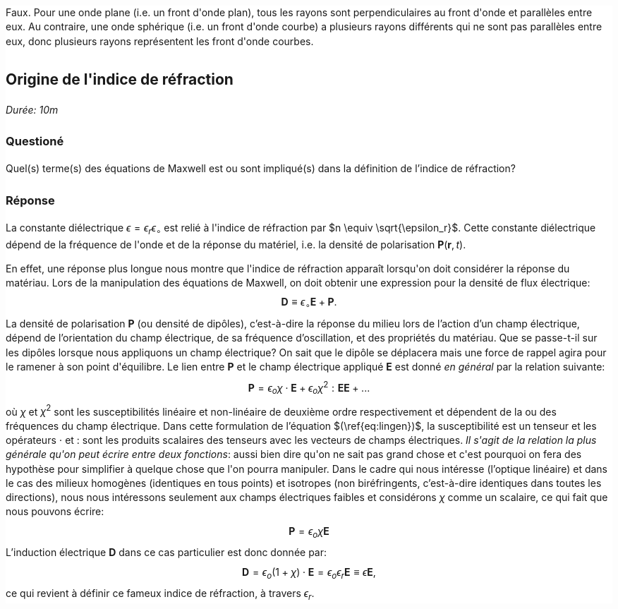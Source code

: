 Faux. Pour une onde plane (i.e. un front d'onde plan), tous les rayons sont perpendiculaires au front d'onde et parallèles entre eux.  Au contraire, une onde sphérique (i.e. un front d'onde courbe) a plusieurs rayons différents qui ne sont pas parallèles entre eux, donc plusieurs rayons représentent les front d'onde courbes.

## Origine de l'indice de réfraction

*Durée: 10m*

### Questioné

Quel(s) terme(s) des équations de Maxwell est ou sont impliqué(s) dans la définition de l’indice de réfraction?

### Réponse

La constante diélectrique $\epsilon = \epsilon_r \epsilon_\circ$ est relié à l'indice de réfraction par $n \equiv \sqrt{\epsilon_r}$. Cette constante diélectrique dépend de la fréquence de l'onde et de la réponse du matériel, i.e. la densité de polarisation $\mathbf{P}(\mathbf{r},t)$. 

En effet, une réponse plus longue nous montre que l'indice de réfraction apparaît lorsqu'on doit considérer la réponse du matériau. Lors de la manipulation des équations de Maxwell, on doit obtenir une expression pour la densité de flux électrique:
$$
\mathbf{D} \equiv  \epsilon_\circ \mathbf{E}+\mathbf{P}.
$$
La densité de polarisation $\mathbf{P}$ (ou densité de dipôles), c’est-à-dire la réponse du milieu lors de l’action d’un champ électrique, dépend de l’orientation du champ électrique, de sa fréquence d’oscillation, et des propriétés du matériau. Que se passe-t-il sur les dipôles lorsque nous appliquons un champ électrique? On sait que le dipôle se déplacera mais une force de rappel agira pour le ramener à son point d'équilibre.  Le lien entre  $\mathbf{P}$ et le champ électrique appliqué $\mathbf{E}$ est donné *en général* par la relation suivante:
$$
\mathbf{P} = {\epsilon_o}\chi \cdot \mathbf{E} + {\epsilon_o}\chi^2 : \mathbf{E} \mathbf{E}+... \label{eq:lingen}
$$
où  $\chi$ et  $\chi^2$ sont les susceptibilités linéaire et non-linéaire de deuxième ordre respectivement et dépendent de la ou des fréquences du champ électrique. Dans cette formulation de l’équation $(\ref{eq:lingen})$, la susceptibilité est un tenseur et les opérateurs $\cdot$ et  $:$ sont les produits scalaires des tenseurs avec les vecteurs de champs électriques.  *Il s'agit de la relation la plus générale qu'on peut écrire entre deux fonctions*: aussi bien dire qu'on ne sait pas grand chose et c'est pourquoi on fera des hypothèse pour simplifier à quelque chose que l'on pourra manipuler.  Dans le cadre qui nous intéresse (l’optique linéaire) et dans le cas des milieux homogènes (identiques en tous points) et isotropes (non biréfringents, c’est-à-dire identiques dans toutes les directions), nous nous intéressons seulement aux champs électriques faibles et considérons  $\chi$  comme un scalaire, ce qui fait que nous pouvons écrire:
$$
\mathbf{P} = {\epsilon_o}\chi \mathbf{E}
$$
L’induction électrique $\mathbf{D}$ dans ce cas particulier est donc donnée par:
$$
\mathbf{D} = {\epsilon_o}\left({1+\chi}\right)\cdot \mathbf{E} = {\epsilon_o}\epsilon_r\mathbf{E} \equiv \epsilon \mathbf{E},
$$
ce qui revient à définir ce fameux indice de réfraction, à travers $\epsilon_r$.

